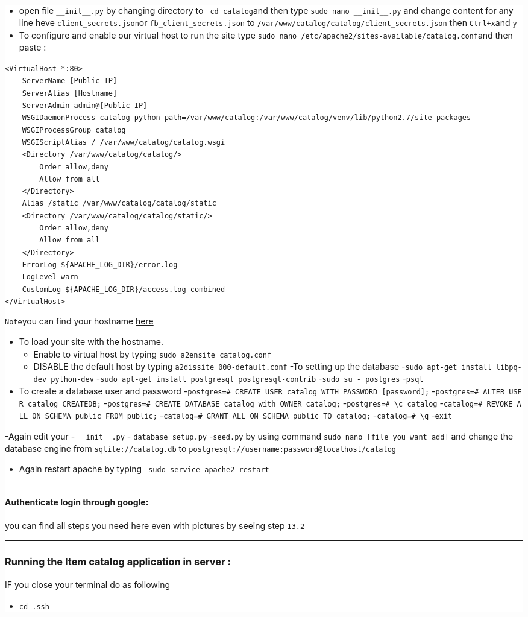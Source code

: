 - open file `__init__.py` by changing directory to ` cd catalog`and then type
`sudo nano __init__.py` and change content for any line heve `client_secrets.json`or `fb_client_secrets.json` to `/var/www/catalog/catalog/client_secrets.json` then `Ctrl+x`and `y`
- To configure and enable our virtual host to run the site type `sudo nano /etc/apache2/sites-available/catalog.conf`and then paste :
``` 
<VirtualHost *:80>
    ServerName [Public IP]
    ServerAlias [Hostname]
    ServerAdmin admin@[Public IP] 
    WSGIDaemonProcess catalog python-path=/var/www/catalog:/var/www/catalog/venv/lib/python2.7/site-packages
    WSGIProcessGroup catalog
    WSGIScriptAlias / /var/www/catalog/catalog.wsgi
    <Directory /var/www/catalog/catalog/>
        Order allow,deny
        Allow from all
    </Directory>
    Alias /static /var/www/catalog/catalog/static
    <Directory /var/www/catalog/catalog/static/>
        Order allow,deny
        Allow from all
    </Directory>
    ErrorLog ${APACHE_LOG_DIR}/error.log
    LogLevel warn
    CustomLog ${APACHE_LOG_DIR}/access.log combined
</VirtualHost>
``` 
`Note`you can find your hostname [here](https://whatismyipaddress.com/ip-hostname)
- To load  your site with the hostname.
  - Enable to virtual host by typing `sudo a2ensite catalog.conf`
  -  DISABLE the default host by typing `a2dissite 000-default.conf`
-To setting up the database 
   -`sudo apt-get install libpq-dev python-dev`
   -`sudo apt-get install postgresql postgresql-contrib`
   -`sudo su - postgres`
   -`psql`
- To create a database user and password
   -`postgres=# CREATE USER catalog WITH PASSWORD [password];`
   -`postgres=# ALTER USER catalog CREATEDB;`
   -`postgres=# CREATE DATABASE catalog with OWNER catalog;`
   -`postgres=# \c catalog`
   -`catalog=# REVOKE ALL ON SCHEMA public FROM public;`
   -`catalog=# GRANT ALL ON SCHEMA public TO catalog;`
   -`catalog=# \q`
   -`exit`
   
-Again  edit your
    - `__init__.py`
    - `database_setup.py` 
    -`seed.py`
by using command `sudo nano [file you want add]` and change the database engine from `sqlite://catalog.db` to `postgresql://username:password@localhost/catalog`
- Again restart  apache by typing ` sudo service apache2 restart`
 ***
 #### Authenticate login through google:
 you can find all steps you need [here](https://github.com/Heba-ahmad/FSND-P5-walkthrough/blob/master/Linux-Server-Configuration-p5-walkthrough.pdf)  even with pictures  by seeing step `13.2`
 ***
### Running the Item catalog application in server :
IF you close your terminal do as following
- `cd .ssh`